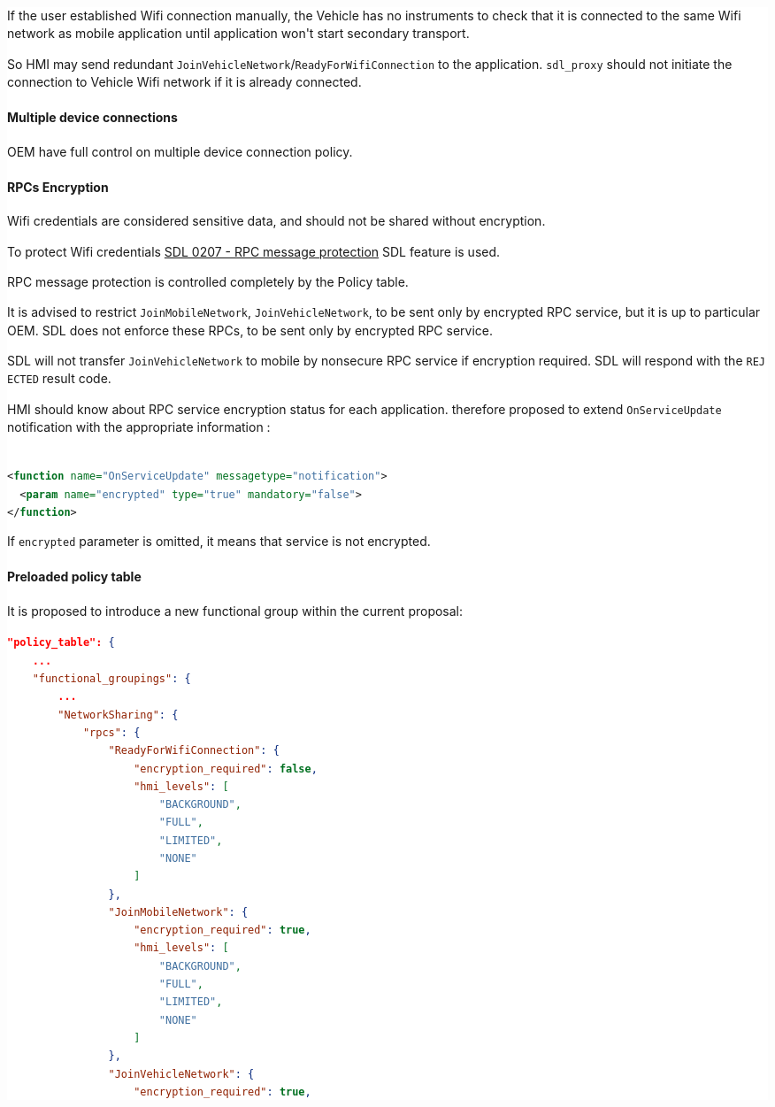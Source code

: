 If the user established Wifi connection manually, the Vehicle has no instruments to check that it is connected to the same Wifi network as mobile application until application won't start secondary transport. 

So HMI may send redundant `JoinVehicleNetwork`/`ReadyForWifiConnection` to the application. `sdl_proxy` should not initiate the connection to Vehicle Wifi network if it is already connected. 

#### Multiple device connections

OEM have full control on multiple device connection policy. 

#### RPCs Encryption

Wifi credentials are considered sensitive data, and should not be shared without encryption.

To protect Wifi credentials [SDL 0207 - RPC message protection](https://github.com/smartdevicelink/sdl_evolution/issues/634) SDL feature is used.

RPC message protection is controlled completely by the Policy table.

It is advised to restrict `JoinMobileNetwork`, `JoinVehicleNetwork`, to be sent only by encrypted RPC service, but it is up to particular OEM. SDL does not enforce these RPCs, to be sent only by encrypted RPC service.

SDL will not transfer `JoinVehicleNetwork` to mobile by nonsecure RPC service if encryption required. SDL will respond with the `REJECTED` result code.

HMI should know about RPC service encryption status for each application. 
therefore proposed to extend `OnServiceUpdate` notification with the appropriate information : 
```xml

<function name="OnServiceUpdate" messagetype="notification">
  <param name="encrypted" type="true" mandatory="false">
</function>

```
If `encrypted` parameter is omitted, it means that service is not encrypted.

#### Preloaded policy table

It is proposed to introduce a new functional group within the current proposal:

```json
"policy_table": {
    ...
    "functional_groupings": {
        ...
        "NetworkSharing": {
            "rpcs": {
                "ReadyForWifiConnection": {
                    "encryption_required": false,
                    "hmi_levels": [
                        "BACKGROUND",
                        "FULL",
                        "LIMITED",
                        "NONE"
                    ]
                },
                "JoinMobileNetwork": {
                    "encryption_required": true,
                    "hmi_levels": [
                        "BACKGROUND",
                        "FULL",
                        "LIMITED",
                        "NONE"
                    ]
                },
                "JoinVehicleNetwork": {
                    "encryption_required": true,
```